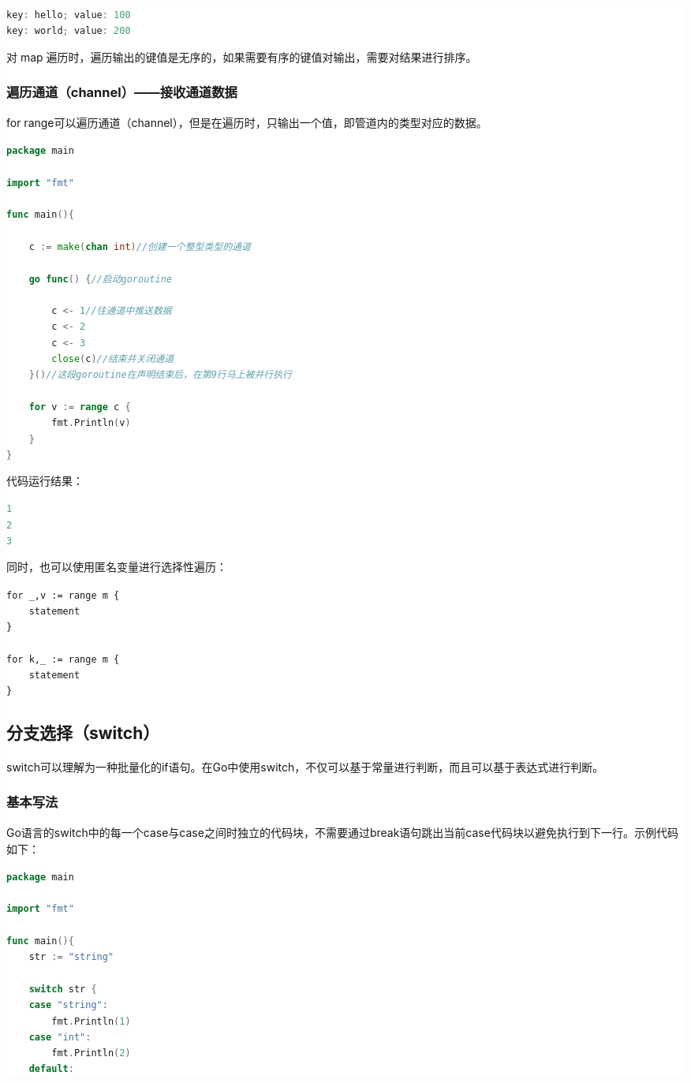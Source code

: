 ```go
key: hello; value: 100
key: world; value: 200
```
对 map 遍历时，遍历输出的键值是无序的，如果需要有序的键值对输出，需要对结果进行排序。 
### 遍历通道（channel）——接收通道数据
for range可以遍历通道（channel），但是在遍历时，只输出一个值，即管道内的类型对应的数据。
```go
package main

import "fmt"

func main(){

	c := make(chan int)//创建一个整型类型的通道

	go func() {//启动goroutine

		c <- 1//往通道中推送数据
		c <- 2
		c <- 3
		close(c)//结束并关闭通道
	}()//这段goroutine在声明结束后，在第9行马上被并行执行

	for v := range c {
		fmt.Println(v)
	}
}
```
代码运行结果：
```go
1
2
3
```
同时，也可以使用匿名变量进行选择性遍历：
```
for _,v := range m {
    statement
}

for k,_ := range m {
    statement
}
```
## 分支选择（switch）
switch可以理解为一种批量化的if语句。在Go中使用switch，不仅可以基于常量进行判断，而且可以基于表达式进行判断。
### 基本写法
Go语言的switch中的每一个case与case之间时独立的代码块，不需要通过break语句跳出当前case代码块以避免执行到下一行。示例代码如下：
```go
package main

import "fmt"

func main(){
	str := "string"

	switch str {
	case "string":
	    fmt.Println(1)
	case "int":
	    fmt.Println(2)
	default:
```
